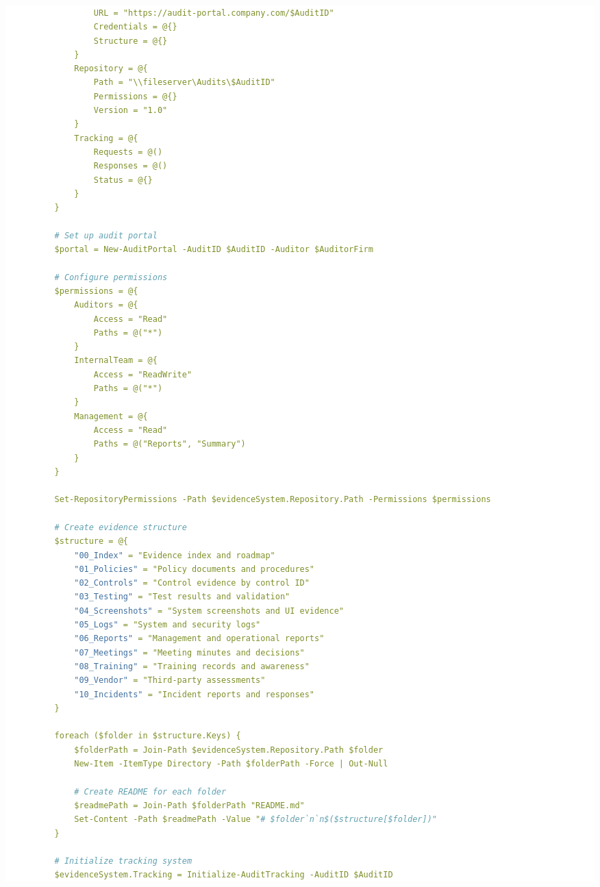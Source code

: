 ```yaml
                  URL = "https://audit-portal.company.com/$AuditID"
                  Credentials = @{}
                  Structure = @{}
              }
              Repository = @{
                  Path = "\\fileserver\Audits\$AuditID"
                  Permissions = @{}
                  Version = "1.0"
              }
              Tracking = @{
                  Requests = @()
                  Responses = @()
                  Status = @{}
              }
          }
          
          # Set up audit portal
          $portal = New-AuditPortal -AuditID $AuditID -Auditor $AuditorFirm
          
          # Configure permissions
          $permissions = @{
              Auditors = @{
                  Access = "Read"
                  Paths = @("*")
              }
              InternalTeam = @{
                  Access = "ReadWrite"
                  Paths = @("*")
              }
              Management = @{
                  Access = "Read"
                  Paths = @("Reports", "Summary")
              }
          }
          
          Set-RepositoryPermissions -Path $evidenceSystem.Repository.Path -Permissions $permissions
          
          # Create evidence structure
          $structure = @{
              "00_Index" = "Evidence index and roadmap"
              "01_Policies" = "Policy documents and procedures"
              "02_Controls" = "Control evidence by control ID"
              "03_Testing" = "Test results and validation"
              "04_Screenshots" = "System screenshots and UI evidence"
              "05_Logs" = "System and security logs"
              "06_Reports" = "Management and operational reports"
              "07_Meetings" = "Meeting minutes and decisions"
              "08_Training" = "Training records and awareness"
              "09_Vendor" = "Third-party assessments"
              "10_Incidents" = "Incident reports and responses"
          }
          
          foreach ($folder in $structure.Keys) {
              $folderPath = Join-Path $evidenceSystem.Repository.Path $folder
              New-Item -ItemType Directory -Path $folderPath -Force | Out-Null
              
              # Create README for each folder
              $readmePath = Join-Path $folderPath "README.md"
              Set-Content -Path $readmePath -Value "# $folder`n`n$($structure[$folder])"
          }
          
          # Initialize tracking system
          $evidenceSystem.Tracking = Initialize-AuditTracking -AuditID $AuditID
```